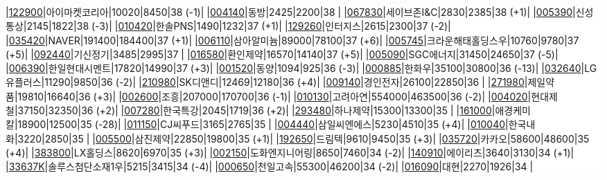 |[122900](https://finance.daum.net/quotes/A122900)|아이마켓코리아|10020|8450|38 (-1)|
|[004140](https://finance.daum.net/quotes/A004140)|동방|2425|2200|38 |
|[067830](https://finance.daum.net/quotes/A067830)|세이브존I&C|2830|2385|38 (+1)|
|[005390](https://finance.daum.net/quotes/A005390)|신성통상|2145|1822|38 (-3)|
|[010420](https://finance.daum.net/quotes/A010420)|한솔PNS|1490|1232|37 (+1)|
|[129260](https://finance.daum.net/quotes/A129260)|인터지스|2615|2300|37 (-2)|
|[035420](https://finance.daum.net/quotes/A035420)|NAVER|191400|184400|37 (+1)|
|[006110](https://finance.daum.net/quotes/A006110)|삼아알미늄|89000|78100|37 (+6)|
|[005745](https://finance.daum.net/quotes/A005745)|크라운해태홀딩스우|10760|9780|37 (+5)|
|[092440](https://finance.daum.net/quotes/A092440)|기신정기|3485|2995|37 |
|[016580](https://finance.daum.net/quotes/A016580)|환인제약|16570|14140|37 (+5)|
|[005090](https://finance.daum.net/quotes/A005090)|SGC에너지|31450|24650|37 (-5)|
|[006390](https://finance.daum.net/quotes/A006390)|한일현대시멘트|17820|14990|37 (+3)|
|[001520](https://finance.daum.net/quotes/A001520)|동양|1094|925|36 (-3)|
|[000885](https://finance.daum.net/quotes/A000885)|한화우|35100|30800|36 (-13)|
|[032640](https://finance.daum.net/quotes/A032640)|LG유플러스|11290|9850|36 (-2)|
|[210980](https://finance.daum.net/quotes/A210980)|SK디앤디|12469|12180|36 (+4)|
|[009140](https://finance.daum.net/quotes/A009140)|경인전자|26100|22850|36 |
|[271980](https://finance.daum.net/quotes/A271980)|제일약품|19810|16640|36 (+3)|
|[002600](https://finance.daum.net/quotes/A002600)|조흥|207000|170700|36 (-1)|
|[010130](https://finance.daum.net/quotes/A010130)|고려아연|554000|463500|36 (-2)|
|[004020](https://finance.daum.net/quotes/A004020)|현대제철|37150|32350|36 (+2)|
|[007280](https://finance.daum.net/quotes/A007280)|한국특강|2045|1719|36 (+2)|
|[293480](https://finance.daum.net/quotes/A293480)|하나제약|15300|13300|35 |
|[161000](https://finance.daum.net/quotes/A161000)|애경케미칼|18900|12500|35 (-28)|
|[011150](https://finance.daum.net/quotes/A011150)|CJ씨푸드|3165|2765|35 |
|[004440](https://finance.daum.net/quotes/A004440)|삼일씨엔에스|5230|4510|35 (+4)|
|[010040](https://finance.daum.net/quotes/A010040)|한국내화|3220|2850|35 |
|[005500](https://finance.daum.net/quotes/A005500)|삼진제약|22850|19800|35 (+1)|
|[192650](https://finance.daum.net/quotes/A192650)|드림텍|9610|9450|35 (+3)|
|[035720](https://finance.daum.net/quotes/A035720)|카카오|58600|48600|35 (+4)|
|[383800](https://finance.daum.net/quotes/A383800)|LX홀딩스|8620|6970|35 (+3)|
|[002150](https://finance.daum.net/quotes/A002150)|도화엔지니어링|8650|7460|34 (-2)|
|[140910](https://finance.daum.net/quotes/A140910)|에이리츠|3640|3130|34 (+1)|
|[33637K](https://finance.daum.net/quotes/A33637K)|솔루스첨단소재1우|5215|3415|34 (-4)|
|[000650](https://finance.daum.net/quotes/A000650)|천일고속|55300|46200|34 (-2)|
|[016090](https://finance.daum.net/quotes/A016090)|대현|2270|1926|34 |